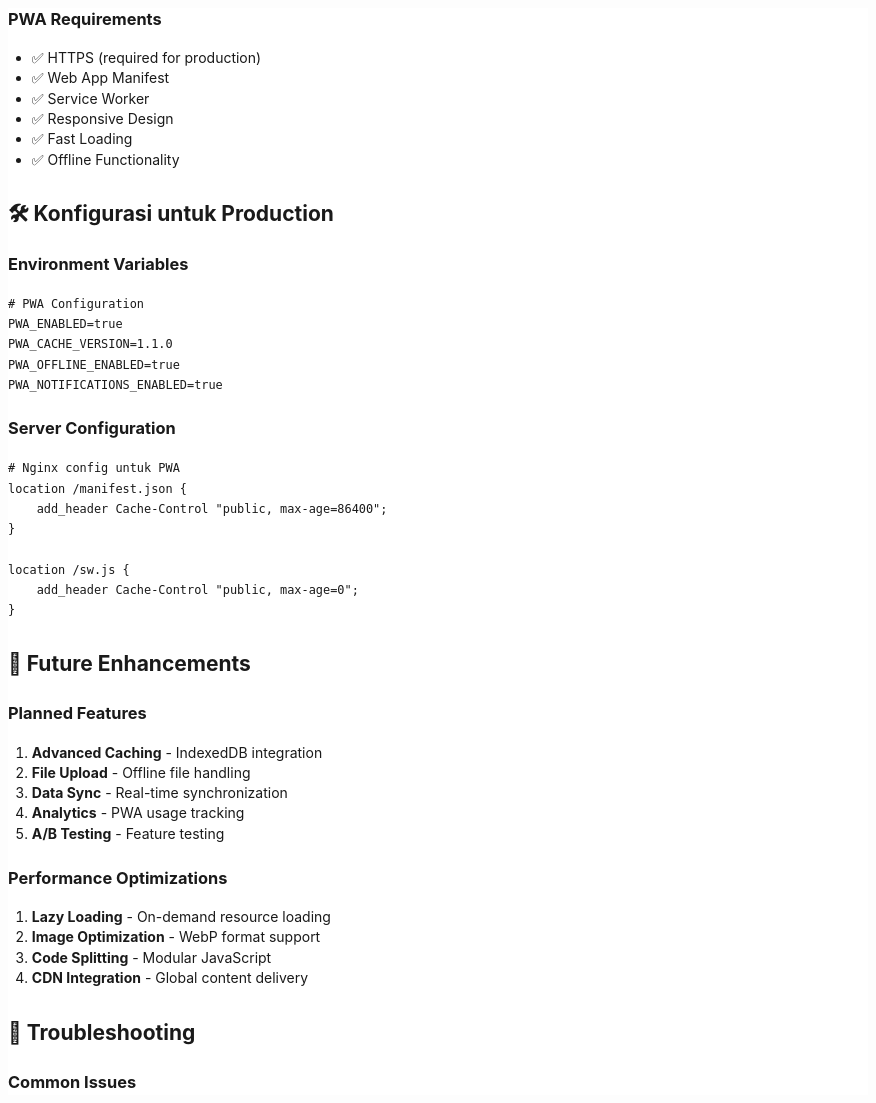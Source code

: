 ### **PWA Requirements**
- ✅ HTTPS (required for production)
- ✅ Web App Manifest
- ✅ Service Worker
- ✅ Responsive Design
- ✅ Fast Loading
- ✅ Offline Functionality

## 🛠️ Konfigurasi untuk Production

### **Environment Variables**
```env
# PWA Configuration
PWA_ENABLED=true
PWA_CACHE_VERSION=1.1.0
PWA_OFFLINE_ENABLED=true
PWA_NOTIFICATIONS_ENABLED=true
```

### **Server Configuration**
```nginx
# Nginx config untuk PWA
location /manifest.json {
    add_header Cache-Control "public, max-age=86400";
}

location /sw.js {
    add_header Cache-Control "public, max-age=0";
}
```

## 🔮 Future Enhancements

### **Planned Features**
1. **Advanced Caching** - IndexedDB integration
2. **File Upload** - Offline file handling
3. **Data Sync** - Real-time synchronization
4. **Analytics** - PWA usage tracking
5. **A/B Testing** - Feature testing

### **Performance Optimizations**
1. **Lazy Loading** - On-demand resource loading
2. **Image Optimization** - WebP format support
3. **Code Splitting** - Modular JavaScript
4. **CDN Integration** - Global content delivery

## 🚨 Troubleshooting

### **Common Issues**
